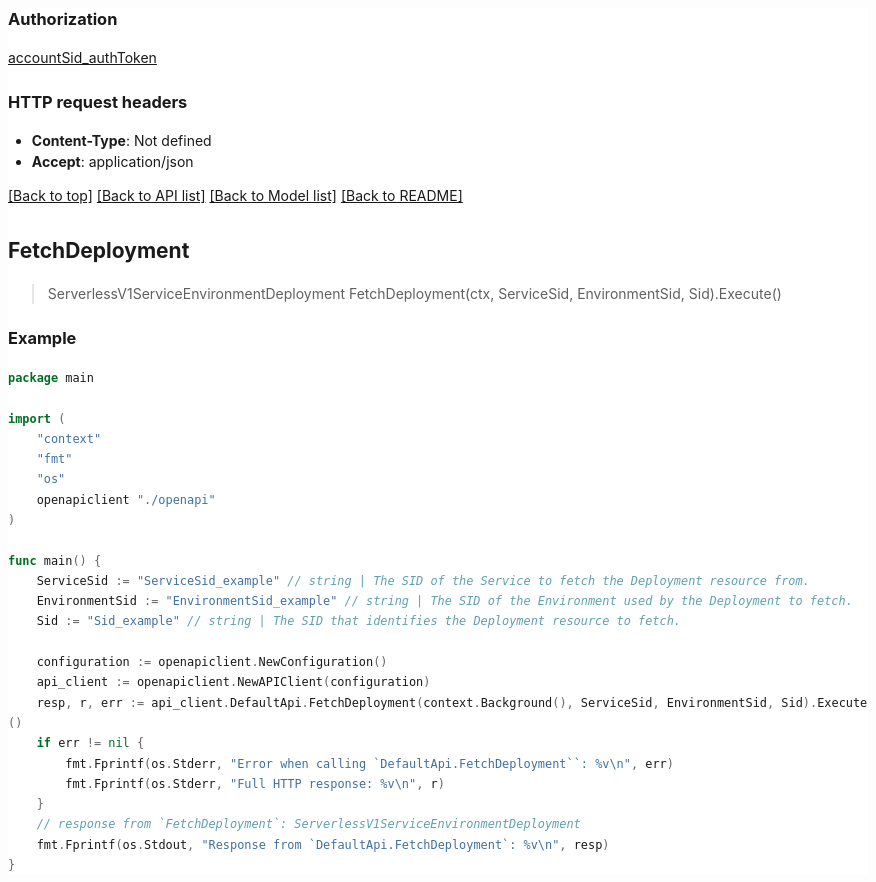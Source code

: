 ### Authorization

[accountSid_authToken](../README.md#accountSid_authToken)

### HTTP request headers

- **Content-Type**: Not defined
- **Accept**: application/json

[[Back to top]](#) [[Back to API list]](../README.md#documentation-for-api-endpoints)
[[Back to Model list]](../README.md#documentation-for-models)
[[Back to README]](../README.md)


## FetchDeployment

> ServerlessV1ServiceEnvironmentDeployment FetchDeployment(ctx, ServiceSid, EnvironmentSid, Sid).Execute()





### Example

```go
package main

import (
    "context"
    "fmt"
    "os"
    openapiclient "./openapi"
)

func main() {
    ServiceSid := "ServiceSid_example" // string | The SID of the Service to fetch the Deployment resource from.
    EnvironmentSid := "EnvironmentSid_example" // string | The SID of the Environment used by the Deployment to fetch.
    Sid := "Sid_example" // string | The SID that identifies the Deployment resource to fetch.

    configuration := openapiclient.NewConfiguration()
    api_client := openapiclient.NewAPIClient(configuration)
    resp, r, err := api_client.DefaultApi.FetchDeployment(context.Background(), ServiceSid, EnvironmentSid, Sid).Execute()
    if err != nil {
        fmt.Fprintf(os.Stderr, "Error when calling `DefaultApi.FetchDeployment``: %v\n", err)
        fmt.Fprintf(os.Stderr, "Full HTTP response: %v\n", r)
    }
    // response from `FetchDeployment`: ServerlessV1ServiceEnvironmentDeployment
    fmt.Fprintf(os.Stdout, "Response from `DefaultApi.FetchDeployment`: %v\n", resp)
}
```
